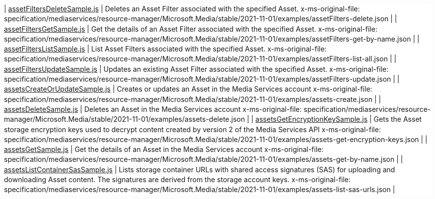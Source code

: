 | [assetFiltersDeleteSample.js][assetfiltersdeletesample]                                                             | Deletes an Asset Filter associated with the specified Asset. x-ms-original-file: specification/mediaservices/resource-manager/Microsoft.Media/stable/2021-11-01/examples/assetFilters-delete.json                                                                                                                                                                                                                                                                                                                                                             |
| [assetFiltersGetSample.js][assetfiltersgetsample]                                                                   | Get the details of an Asset Filter associated with the specified Asset. x-ms-original-file: specification/mediaservices/resource-manager/Microsoft.Media/stable/2021-11-01/examples/assetFilters-get-by-name.json                                                                                                                                                                                                                                                                                                                                             |
| [assetFiltersListSample.js][assetfilterslistsample]                                                                 | List Asset Filters associated with the specified Asset. x-ms-original-file: specification/mediaservices/resource-manager/Microsoft.Media/stable/2021-11-01/examples/assetFilters-list-all.json                                                                                                                                                                                                                                                                                                                                                                |
| [assetFiltersUpdateSample.js][assetfiltersupdatesample]                                                             | Updates an existing Asset Filter associated with the specified Asset. x-ms-original-file: specification/mediaservices/resource-manager/Microsoft.Media/stable/2021-11-01/examples/assetFilters-update.json                                                                                                                                                                                                                                                                                                                                                    |
| [assetsCreateOrUpdateSample.js][assetscreateorupdatesample]                                                         | Creates or updates an Asset in the Media Services account x-ms-original-file: specification/mediaservices/resource-manager/Microsoft.Media/stable/2021-11-01/examples/assets-create.json                                                                                                                                                                                                                                                                                                                                                                      |
| [assetsDeleteSample.js][assetsdeletesample]                                                                         | Deletes an Asset in the Media Services account x-ms-original-file: specification/mediaservices/resource-manager/Microsoft.Media/stable/2021-11-01/examples/assets-delete.json                                                                                                                                                                                                                                                                                                                                                                                 |
| [assetsGetEncryptionKeySample.js][assetsgetencryptionkeysample]                                                     | Gets the Asset storage encryption keys used to decrypt content created by version 2 of the Media Services API x-ms-original-file: specification/mediaservices/resource-manager/Microsoft.Media/stable/2021-11-01/examples/assets-get-encryption-keys.json                                                                                                                                                                                                                                                                                                     |
| [assetsGetSample.js][assetsgetsample]                                                                               | Get the details of an Asset in the Media Services account x-ms-original-file: specification/mediaservices/resource-manager/Microsoft.Media/stable/2021-11-01/examples/assets-get-by-name.json                                                                                                                                                                                                                                                                                                                                                                 |
| [assetsListContainerSasSample.js][assetslistcontainersassample]                                                     | Lists storage container URLs with shared access signatures (SAS) for uploading and downloading Asset content. The signatures are derived from the storage account keys. x-ms-original-file: specification/mediaservices/resource-manager/Microsoft.Media/stable/2021-11-01/examples/assets-list-sas-urls.json                                                                                                                                                                                                                                                 |

[accountfilterscreateorupdatesample]: https://github.com/Azure/azure-sdk-for-js/blob/main/sdk/mediaservices/arm-mediaservices/samples/v12/javascript/accountFiltersCreateOrUpdateSample.js
[accountfiltersdeletesample]: https://github.com/Azure/azure-sdk-for-js/blob/main/sdk/mediaservices/arm-mediaservices/samples/v12/javascript/accountFiltersDeleteSample.js
[accountfiltersgetsample]: https://github.com/Azure/azure-sdk-for-js/blob/main/sdk/mediaservices/arm-mediaservices/samples/v12/javascript/accountFiltersGetSample.js
[accountfilterslistsample]: https://github.com/Azure/azure-sdk-for-js/blob/main/sdk/mediaservices/arm-mediaservices/samples/v12/javascript/accountFiltersListSample.js
[accountfiltersupdatesample]: https://github.com/Azure/azure-sdk-for-js/blob/main/sdk/mediaservices/arm-mediaservices/samples/v12/javascript/accountFiltersUpdateSample.js
[assetfilterscreateorupdatesample]: https://github.com/Azure/azure-sdk-for-js/blob/main/sdk/mediaservices/arm-mediaservices/samples/v12/javascript/assetFiltersCreateOrUpdateSample.js
[assetfiltersdeletesample]: https://github.com/Azure/azure-sdk-for-js/blob/main/sdk/mediaservices/arm-mediaservices/samples/v12/javascript/assetFiltersDeleteSample.js
[assetfiltersgetsample]: https://github.com/Azure/azure-sdk-for-js/blob/main/sdk/mediaservices/arm-mediaservices/samples/v12/javascript/assetFiltersGetSample.js
[assetfilterslistsample]: https://github.com/Azure/azure-sdk-for-js/blob/main/sdk/mediaservices/arm-mediaservices/samples/v12/javascript/assetFiltersListSample.js
[assetfiltersupdatesample]: https://github.com/Azure/azure-sdk-for-js/blob/main/sdk/mediaservices/arm-mediaservices/samples/v12/javascript/assetFiltersUpdateSample.js
[assetscreateorupdatesample]: https://github.com/Azure/azure-sdk-for-js/blob/main/sdk/mediaservices/arm-mediaservices/samples/v12/javascript/assetsCreateOrUpdateSample.js
[assetsdeletesample]: https://github.com/Azure/azure-sdk-for-js/blob/main/sdk/mediaservices/arm-mediaservices/samples/v12/javascript/assetsDeleteSample.js
[assetsgetencryptionkeysample]: https://github.com/Azure/azure-sdk-for-js/blob/main/sdk/mediaservices/arm-mediaservices/samples/v12/javascript/assetsGetEncryptionKeySample.js
[assetsgetsample]: https://github.com/Azure/azure-sdk-for-js/blob/main/sdk/mediaservices/arm-mediaservices/samples/v12/javascript/assetsGetSample.js
[assetslistcontainersassample]: https://github.com/Azure/azure-sdk-for-js/blob/main/sdk/mediaservices/arm-mediaservices/samples/v12/javascript/assetsListContainerSasSample.js
[assetslistsample]: https://github.com/Azure/azure-sdk-for-js/blob/main/sdk/mediaservices/arm-mediaservices/samples/v12/javascript/assetsListSample.js
[assetsliststreaminglocatorssample]: https://github.com/Azure/azure-sdk-for-js/blob/main/sdk/mediaservices/arm-mediaservices/samples/v12/javascript/assetsListStreamingLocatorsSample.js
[assetsupdatesample]: https://github.com/Azure/azure-sdk-for-js/blob/main/sdk/mediaservices/arm-mediaservices/samples/v12/javascript/assetsUpdateSample.js
[contentkeypoliciescreateorupdatesample]: https://github.com/Azure/azure-sdk-for-js/blob/main/sdk/mediaservices/arm-mediaservices/samples/v12/javascript/contentKeyPoliciesCreateOrUpdateSample.js
[contentkeypoliciesdeletesample]: https://github.com/Azure/azure-sdk-for-js/blob/main/sdk/mediaservices/arm-mediaservices/samples/v12/javascript/contentKeyPoliciesDeleteSample.js
[contentkeypoliciesgetpolicypropertieswithsecretssample]: https://github.com/Azure/azure-sdk-for-js/blob/main/sdk/mediaservices/arm-mediaservices/samples/v12/javascript/contentKeyPoliciesGetPolicyPropertiesWithSecretsSample.js
[contentkeypoliciesgetsample]: https://github.com/Azure/azure-sdk-for-js/blob/main/sdk/mediaservices/arm-mediaservices/samples/v12/javascript/contentKeyPoliciesGetSample.js
[contentkeypolicieslistsample]: https://github.com/Azure/azure-sdk-for-js/blob/main/sdk/mediaservices/arm-mediaservices/samples/v12/javascript/contentKeyPoliciesListSample.js
[contentkeypoliciesupdatesample]: https://github.com/Azure/azure-sdk-for-js/blob/main/sdk/mediaservices/arm-mediaservices/samples/v12/javascript/contentKeyPoliciesUpdateSample.js
[jobscanceljobsample]: https://github.com/Azure/azure-sdk-for-js/blob/main/sdk/mediaservices/arm-mediaservices/samples/v12/javascript/jobsCancelJobSample.js
[jobscreatesample]: https://github.com/Azure/azure-sdk-for-js/blob/main/sdk/mediaservices/arm-mediaservices/samples/v12/javascript/jobsCreateSample.js
[jobsdeletesample]: https://github.com/Azure/azure-sdk-for-js/blob/main/sdk/mediaservices/arm-mediaservices/samples/v12/javascript/jobsDeleteSample.js
[jobsgetsample]: https://github.com/Azure/azure-sdk-for-js/blob/main/sdk/mediaservices/arm-mediaservices/samples/v12/javascript/jobsGetSample.js
[jobslistsample]: https://github.com/Azure/azure-sdk-for-js/blob/main/sdk/mediaservices/arm-mediaservices/samples/v12/javascript/jobsListSample.js
[jobsupdatesample]: https://github.com/Azure/azure-sdk-for-js/blob/main/sdk/mediaservices/arm-mediaservices/samples/v12/javascript/jobsUpdateSample.js
[liveeventsallocatesample]: https://github.com/Azure/azure-sdk-for-js/blob/main/sdk/mediaservices/arm-mediaservices/samples/v12/javascript/liveEventsAllocateSample.js
[liveeventscreatesample]: https://github.com/Azure/azure-sdk-for-js/blob/main/sdk/mediaservices/arm-mediaservices/samples/v12/javascript/liveEventsCreateSample.js
[liveeventsdeletesample]: https://github.com/Azure/azure-sdk-for-js/blob/main/sdk/mediaservices/arm-mediaservices/samples/v12/javascript/liveEventsDeleteSample.js
[liveeventsgetsample]: https://github.com/Azure/azure-sdk-for-js/blob/main/sdk/mediaservices/arm-mediaservices/samples/v12/javascript/liveEventsGetSample.js
[liveeventslistsample]: https://github.com/Azure/azure-sdk-for-js/blob/main/sdk/mediaservices/arm-mediaservices/samples/v12/javascript/liveEventsListSample.js
[liveeventsresetsample]: https://github.com/Azure/azure-sdk-for-js/blob/main/sdk/mediaservices/arm-mediaservices/samples/v12/javascript/liveEventsResetSample.js
[liveeventsstartsample]: https://github.com/Azure/azure-sdk-for-js/blob/main/sdk/mediaservices/arm-mediaservices/samples/v12/javascript/liveEventsStartSample.js
[liveeventsstopsample]: https://github.com/Azure/azure-sdk-for-js/blob/main/sdk/mediaservices/arm-mediaservices/samples/v12/javascript/liveEventsStopSample.js
[liveeventsupdatesample]: https://github.com/Azure/azure-sdk-for-js/blob/main/sdk/mediaservices/arm-mediaservices/samples/v12/javascript/liveEventsUpdateSample.js
[liveoutputscreatesample]: https://github.com/Azure/azure-sdk-for-js/blob/main/sdk/mediaservices/arm-mediaservices/samples/v12/javascript/liveOutputsCreateSample.js
[liveoutputsdeletesample]: https://github.com/Azure/azure-sdk-for-js/blob/main/sdk/mediaservices/arm-mediaservices/samples/v12/javascript/liveOutputsDeleteSample.js
[liveoutputsgetsample]: https://github.com/Azure/azure-sdk-for-js/blob/main/sdk/mediaservices/arm-mediaservices/samples/v12/javascript/liveOutputsGetSample.js
[liveoutputslistsample]: https://github.com/Azure/azure-sdk-for-js/blob/main/sdk/mediaservices/arm-mediaservices/samples/v12/javascript/liveOutputsListSample.js
[locationschecknameavailabilitysample]: https://github.com/Azure/azure-sdk-for-js/blob/main/sdk/mediaservices/arm-mediaservices/samples/v12/javascript/locationsCheckNameAvailabilitySample.js
[mediaservicesoperationresultsgetsample]: https://github.com/Azure/azure-sdk-for-js/blob/main/sdk/mediaservices/arm-mediaservices/samples/v12/javascript/mediaServicesOperationResultsGetSample.js
[mediaservicesoperationstatusesgetsample]: https://github.com/Azure/azure-sdk-for-js/blob/main/sdk/mediaservices/arm-mediaservices/samples/v12/javascript/mediaServicesOperationStatusesGetSample.js
[mediaservicescreateorupdatesample]: https://github.com/Azure/azure-sdk-for-js/blob/main/sdk/mediaservices/arm-mediaservices/samples/v12/javascript/mediaservicesCreateOrUpdateSample.js
[mediaservicesdeletesample]: https://github.com/Azure/azure-sdk-for-js/blob/main/sdk/mediaservices/arm-mediaservices/samples/v12/javascript/mediaservicesDeleteSample.js
[mediaservicesgetsample]: https://github.com/Azure/azure-sdk-for-js/blob/main/sdk/mediaservices/arm-mediaservices/samples/v12/javascript/mediaservicesGetSample.js
[mediaserviceslistbysubscriptionsample]: https://github.com/Azure/azure-sdk-for-js/blob/main/sdk/mediaservices/arm-mediaservices/samples/v12/javascript/mediaservicesListBySubscriptionSample.js
[mediaserviceslistedgepoliciessample]: https://github.com/Azure/azure-sdk-for-js/blob/main/sdk/mediaservices/arm-mediaservices/samples/v12/javascript/mediaservicesListEdgePoliciesSample.js
[mediaserviceslistsample]: https://github.com/Azure/azure-sdk-for-js/blob/main/sdk/mediaservices/arm-mediaservices/samples/v12/javascript/mediaservicesListSample.js
[mediaservicessyncstoragekeyssample]: https://github.com/Azure/azure-sdk-for-js/blob/main/sdk/mediaservices/arm-mediaservices/samples/v12/javascript/mediaservicesSyncStorageKeysSample.js
[mediaservicesupdatesample]: https://github.com/Azure/azure-sdk-for-js/blob/main/sdk/mediaservices/arm-mediaservices/samples/v12/javascript/mediaservicesUpdateSample.js
[operationresultsgetsample]: https://github.com/Azure/azure-sdk-for-js/blob/main/sdk/mediaservices/arm-mediaservices/samples/v12/javascript/operationResultsGetSample.js
[operationstatusesgetsample]: https://github.com/Azure/azure-sdk-for-js/blob/main/sdk/mediaservices/arm-mediaservices/samples/v12/javascript/operationStatusesGetSample.js
[operationslistsample]: https://github.com/Azure/azure-sdk-for-js/blob/main/sdk/mediaservices/arm-mediaservices/samples/v12/javascript/operationsListSample.js
[privateendpointconnectionscreateorupdatesample]: https://github.com/Azure/azure-sdk-for-js/blob/main/sdk/mediaservices/arm-mediaservices/samples/v12/javascript/privateEndpointConnectionsCreateOrUpdateSample.js
[privateendpointconnectionsdeletesample]: https://github.com/Azure/azure-sdk-for-js/blob/main/sdk/mediaservices/arm-mediaservices/samples/v12/javascript/privateEndpointConnectionsDeleteSample.js
[privateendpointconnectionsgetsample]: https://github.com/Azure/azure-sdk-for-js/blob/main/sdk/mediaservices/arm-mediaservices/samples/v12/javascript/privateEndpointConnectionsGetSample.js
[privateendpointconnectionslistsample]: https://github.com/Azure/azure-sdk-for-js/blob/main/sdk/mediaservices/arm-mediaservices/samples/v12/javascript/privateEndpointConnectionsListSample.js
[privatelinkresourcesgetsample]: https://github.com/Azure/azure-sdk-for-js/blob/main/sdk/mediaservices/arm-mediaservices/samples/v12/javascript/privateLinkResourcesGetSample.js
[privatelinkresourceslistsample]: https://github.com/Azure/azure-sdk-for-js/blob/main/sdk/mediaservices/arm-mediaservices/samples/v12/javascript/privateLinkResourcesListSample.js
[streamingendpointscreatesample]: https://github.com/Azure/azure-sdk-for-js/blob/main/sdk/mediaservices/arm-mediaservices/samples/v12/javascript/streamingEndpointsCreateSample.js
[streamingendpointsdeletesample]: https://github.com/Azure/azure-sdk-for-js/blob/main/sdk/mediaservices/arm-mediaservices/samples/v12/javascript/streamingEndpointsDeleteSample.js
[streamingendpointsgetsample]: https://github.com/Azure/azure-sdk-for-js/blob/main/sdk/mediaservices/arm-mediaservices/samples/v12/javascript/streamingEndpointsGetSample.js
[streamingendpointslistsample]: https://github.com/Azure/azure-sdk-for-js/blob/main/sdk/mediaservices/arm-mediaservices/samples/v12/javascript/streamingEndpointsListSample.js
[streamingendpointsscalesample]: https://github.com/Azure/azure-sdk-for-js/blob/main/sdk/mediaservices/arm-mediaservices/samples/v12/javascript/streamingEndpointsScaleSample.js
[streamingendpointsskussample]: https://github.com/Azure/azure-sdk-for-js/blob/main/sdk/mediaservices/arm-mediaservices/samples/v12/javascript/streamingEndpointsSkusSample.js
[streamingendpointsstartsample]: https://github.com/Azure/azure-sdk-for-js/blob/main/sdk/mediaservices/arm-mediaservices/samples/v12/javascript/streamingEndpointsStartSample.js
[streamingendpointsstopsample]: https://github.com/Azure/azure-sdk-for-js/blob/main/sdk/mediaservices/arm-mediaservices/samples/v12/javascript/streamingEndpointsStopSample.js
[streamingendpointsupdatesample]: https://github.com/Azure/azure-sdk-for-js/blob/main/sdk/mediaservices/arm-mediaservices/samples/v12/javascript/streamingEndpointsUpdateSample.js
[streaminglocatorscreatesample]: https://github.com/Azure/azure-sdk-for-js/blob/main/sdk/mediaservices/arm-mediaservices/samples/v12/javascript/streamingLocatorsCreateSample.js
[streaminglocatorsdeletesample]: https://github.com/Azure/azure-sdk-for-js/blob/main/sdk/mediaservices/arm-mediaservices/samples/v12/javascript/streamingLocatorsDeleteSample.js
[streaminglocatorsgetsample]: https://github.com/Azure/azure-sdk-for-js/blob/main/sdk/mediaservices/arm-mediaservices/samples/v12/javascript/streamingLocatorsGetSample.js
[streaminglocatorslistcontentkeyssample]: https://github.com/Azure/azure-sdk-for-js/blob/main/sdk/mediaservices/arm-mediaservices/samples/v12/javascript/streamingLocatorsListContentKeysSample.js
[streaminglocatorslistpathssample]: https://github.com/Azure/azure-sdk-for-js/blob/main/sdk/mediaservices/arm-mediaservices/samples/v12/javascript/streamingLocatorsListPathsSample.js
[streaminglocatorslistsample]: https://github.com/Azure/azure-sdk-for-js/blob/main/sdk/mediaservices/arm-mediaservices/samples/v12/javascript/streamingLocatorsListSample.js
[streamingpoliciescreatesample]: https://github.com/Azure/azure-sdk-for-js/blob/main/sdk/mediaservices/arm-mediaservices/samples/v12/javascript/streamingPoliciesCreateSample.js
[streamingpoliciesdeletesample]: https://github.com/Azure/azure-sdk-for-js/blob/main/sdk/mediaservices/arm-mediaservices/samples/v12/javascript/streamingPoliciesDeleteSample.js
[streamingpoliciesgetsample]: https://github.com/Azure/azure-sdk-for-js/blob/main/sdk/mediaservices/arm-mediaservices/samples/v12/javascript/streamingPoliciesGetSample.js
[streamingpolicieslistsample]: https://github.com/Azure/azure-sdk-for-js/blob/main/sdk/mediaservices/arm-mediaservices/samples/v12/javascript/streamingPoliciesListSample.js
[trackscreateorupdatesample]: https://github.com/Azure/azure-sdk-for-js/blob/main/sdk/mediaservices/arm-mediaservices/samples/v12/javascript/tracksCreateOrUpdateSample.js
[tracksdeletesample]: https://github.com/Azure/azure-sdk-for-js/blob/main/sdk/mediaservices/arm-mediaservices/samples/v12/javascript/tracksDeleteSample.js
[tracksgetsample]: https://github.com/Azure/azure-sdk-for-js/blob/main/sdk/mediaservices/arm-mediaservices/samples/v12/javascript/tracksGetSample.js
[trackslistsample]: https://github.com/Azure/azure-sdk-for-js/blob/main/sdk/mediaservices/arm-mediaservices/samples/v12/javascript/tracksListSample.js
[tracksupdatesample]: https://github.com/Azure/azure-sdk-for-js/blob/main/sdk/mediaservices/arm-mediaservices/samples/v12/javascript/tracksUpdateSample.js
[tracksupdatetrackdatasample]: https://github.com/Azure/azure-sdk-for-js/blob/main/sdk/mediaservices/arm-mediaservices/samples/v12/javascript/tracksUpdateTrackDataSample.js
[transformscreateorupdatesample]: https://github.com/Azure/azure-sdk-for-js/blob/main/sdk/mediaservices/arm-mediaservices/samples/v12/javascript/transformsCreateOrUpdateSample.js
[transformsdeletesample]: https://github.com/Azure/azure-sdk-for-js/blob/main/sdk/mediaservices/arm-mediaservices/samples/v12/javascript/transformsDeleteSample.js
[transformsgetsample]: https://github.com/Azure/azure-sdk-for-js/blob/main/sdk/mediaservices/arm-mediaservices/samples/v12/javascript/transformsGetSample.js
[transformslistsample]: https://github.com/Azure/azure-sdk-for-js/blob/main/sdk/mediaservices/arm-mediaservices/samples/v12/javascript/transformsListSample.js
[transformsupdatesample]: https://github.com/Azure/azure-sdk-for-js/blob/main/sdk/mediaservices/arm-mediaservices/samples/v12/javascript/transformsUpdateSample.js
[apiref]: https://docs.microsoft.com/javascript/api/@azure/arm-mediaservices?view=azure-node-preview
[freesub]: https://azure.microsoft.com/free/
[package]: https://github.com/Azure/azure-sdk-for-js/tree/main/sdk/mediaservices/arm-mediaservices/README.md
